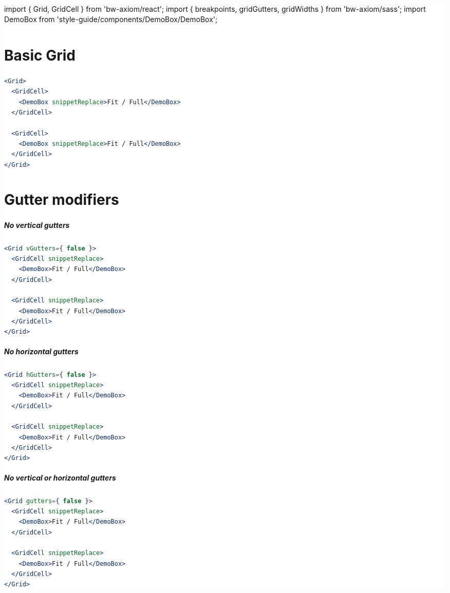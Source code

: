 import { Grid, GridCell } from 'bw-axiom/react';
import { breakpoints, gridGutters, gridWidths } from 'bw-axiom/sass';
import DemoBox from 'style-guide/components/DemoBox/DemoBox';


# Basic Grid

```jsx
<Grid>
  <GridCell>
    <DemoBox snippetReplace>Fit / Full</DemoBox>
  </GridCell>

  <GridCell>
    <DemoBox snippetReplace>Fit / Full</DemoBox>
  </GridCell>
</Grid>
```


# Gutter modifiers

##### No vertical gutters
```jsx
<Grid vGutters={ false }>
  <GridCell snippetReplace>
    <DemoBox>Fit / Full</DemoBox>
  </GridCell>

  <GridCell snippetReplace>
    <DemoBox>Fit / Full</DemoBox>
  </GridCell>
</Grid>
```

##### No horizontal gutters
```jsx
<Grid hGutters={ false }>
  <GridCell snippetReplace>
    <DemoBox>Fit / Full</DemoBox>
  </GridCell>

  <GridCell snippetReplace>
    <DemoBox>Fit / Full</DemoBox>
  </GridCell>
</Grid>
```

##### No vertical or horizontal gutters
```jsx
<Grid gutters={ false }>
  <GridCell snippetReplace>
    <DemoBox>Fit / Full</DemoBox>
  </GridCell>

  <GridCell snippetReplace>
    <DemoBox>Fit / Full</DemoBox>
  </GridCell>
</Grid>
```
